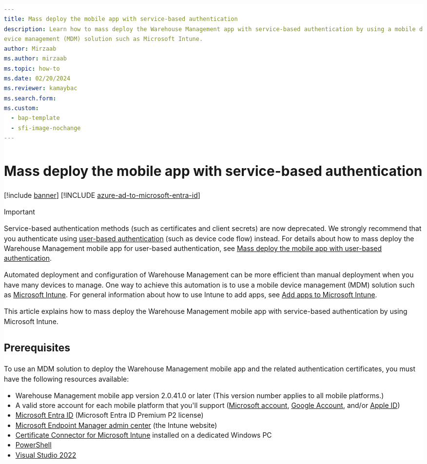 ```yaml
---
title: Mass deploy the mobile app with service-based authentication
description: Learn how to mass deploy the Warehouse Management app with service-based authentication by using a mobile device management (MDM) solution such as Microsoft Intune.
author: Mirzaab
ms.author: mirzaab
ms.topic: how-to
ms.date: 02/20/2024
ms.reviewer: kamaybac
ms.search.form:
ms.custom:
  - bap-template
  - sfi-image-nochange
---
```


# Mass deploy the mobile app with service-based authentication

[!include [banner](../includes/banner.md)]
[!INCLUDE [azure-ad-to-microsoft-entra-id](../../includes/azure-ad-to-microsoft-entra-id.md)]

> [!IMPORTANT]
> Service-based authentication methods (such as certificates and client secrets) are now deprecated. We strongly recommend that you authenticate using [user-based authentication](warehouse-app-authenticate-user-based.md) (such as device code flow) instead. For details about how to mass deploy the Warehouse Management mobile app for user-based authentication, see [Mass deploy the mobile app with user-based authentication](warehouse-app-intune-user-based.md).

Automated deployment and configuration of Warehouse Management can be more efficient than manual deployment when you have many devices to manage. One way to achieve this automation is to use a mobile device management (MDM) solution such as [Microsoft Intune](/mem/intune/fundamentals/what-is-intune). For general information about how to use Intune to add apps, see [Add apps to Microsoft Intune](/mem/intune/apps/apps-add).

This article explains how to mass deploy the Warehouse Management mobile app with service-based authentication by using Microsoft Intune.

## Prerequisites

To use an MDM solution to deploy the Warehouse Management mobile app and the related authentication certificates, you must have the following resources available:

- Warehouse Management mobile app version 2.0.41.0 or later (This version number applies to all mobile platforms.)
- A valid store account for each mobile platform that you'll support ([Microsoft account](https://account.microsoft.com/account/), [Google Account](https://www.google.com/account/about/), and/or [Apple ID](https://appleid.apple.com/sign-in))
- [Microsoft Entra ID](https://portal.azure.com/#view/Microsoft_AAD_IAM/ActiveDirectoryMenuBlade/~/Overview) (Microsoft Entra ID Premium P2 license)
- [Microsoft Endpoint Manager admin center](https://endpoint.microsoft.com/#home) (the Intune website)
- [Certificate Connector for Microsoft Intune](/mem/intune/protect/certificate-connector-overview) installed on a dedicated Windows PC
- [PowerShell](https://github.com/microsoft/Intune-Resource-Access/tree/develop/src/PFXImportPowershell)
- [Visual Studio 2022](https://visualstudio.microsoft.com/vs/)
